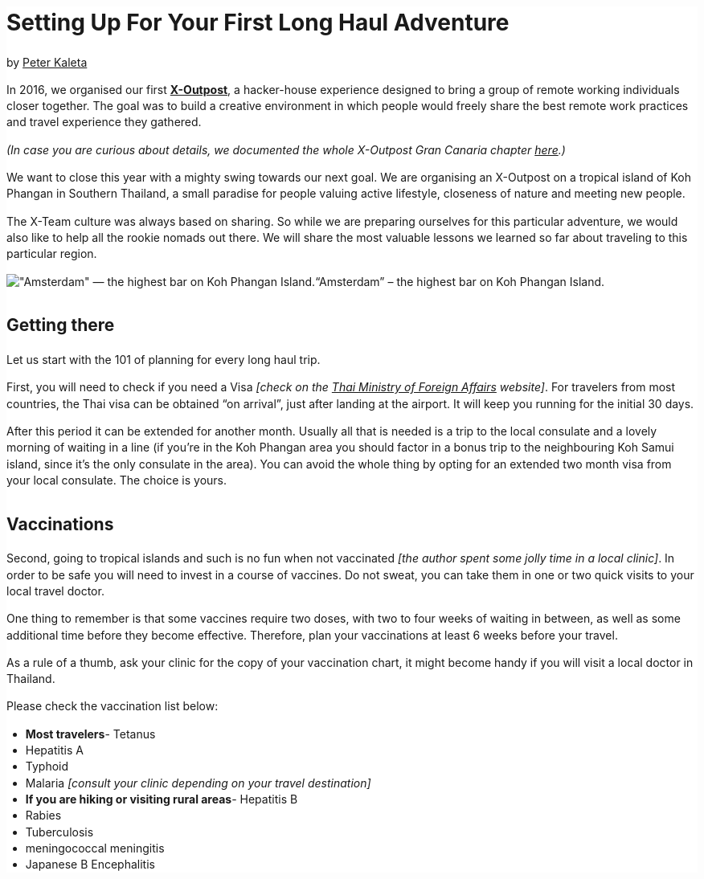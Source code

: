 # Setting Up For Your First Long Haul Adventure

by [Peter Kaleta](/peterkaleta.com)

In 2016, we organised our first [**X-Outpost**](https://x-team.com/blog/how-we-created-a-roaming-coliving-space-for-our-remote-developers/), a hacker-house experience designed to bring a group of remote working individuals closer together. The goal was to build a creative environment in which people would freely share the best remote work practices and travel experience they gathered.

_\(In case you are curious about details, we documented the whole X-Outpost Gran Canaria chapter_ [_here_](https://x-team.com/blog/how-we-created-a-roaming-coliving-space-for-our-remote-developers/)_.\)_

We want to close this year with a mighty swing towards our next goal. We are organising an X-Outpost on a tropical island of Koh Phangan in Southern Thailand, a small paradise for people valuing active lifestyle, closeness of nature and meeting new people.

The X-Team culture was always based on sharing. So while we are preparing ourselves for this particular adventure, we would also like to help all the rookie nomads out there. We will share the most valuable lessons we learned so far about traveling to this particular region.

![&quot;Amsterdam&quot; — the highest bar on Koh Phangan Island.](https://res.cloudinary.com/dukp6c7f7/image/upload/f_auto,fl_lossy,q_auto/s3-ghost/2016/08/10914180_277112589079026_2035236048_n.jpg)“Amsterdam” – the highest bar on Koh Phangan Island.

## Getting there

Let us start with the 101 of planning for every long haul trip.

First, you will need to check if you need a Visa _\[check on the_ [_Thai Ministry of Foreign Affairs_](http://www.mfa.go.th/main/en/services/4908) _website\]_. For travelers from most countries, the Thai visa can be obtained “on arrival”, just after landing at the airport. It will keep you running for the initial 30 days.

After this period it can be extended for another month. Usually all that is needed is a trip to the local consulate and a lovely morning of waiting in a line \(if you’re in the Koh Phangan area you should factor in a bonus trip to the neighbouring Koh Samui island, since it’s the only consulate in the area\). You can avoid the whole thing by opting for an extended two month visa from your local consulate. The choice is yours.

## **Vaccinations**

Second, going to tropical islands and such is no fun when not vaccinated _\[the author spent some jolly time in a local clinic\]_. In order to be safe you will need to invest in a course of vaccines. Do not sweat, you can take them in one or two quick visits to your local travel doctor.

One thing to remember is that some vaccines require two doses, with two to four weeks of waiting in between, as well as some additional time before they become effective. Therefore, plan your vaccinations at least 6 weeks before your travel.

As a rule of a thumb, ask your clinic for the copy of your vaccination chart, it might become handy if you will visit a local doctor in Thailand.

Please check the vaccination list below:

* **Most travelers**- Tetanus
* Hepatitis A
* Typhoid
* Malaria _\[consult your clinic depending on your travel destination\]_
* **If you are hiking or visiting rural areas**- Hepatitis B
* Rabies
* Tuberculosis
* meningococcal meningitis
* Japanese B Encephalitis
